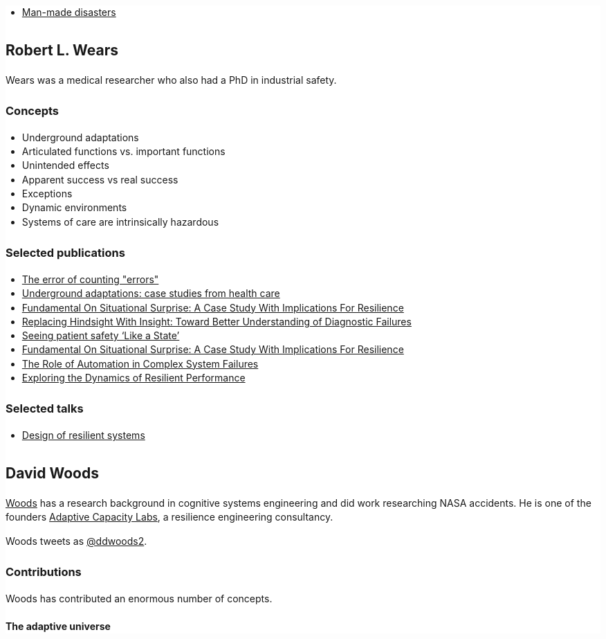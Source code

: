 * [Man-made disasters](https://www.amazon.com/Man-Made-Disasters-Second-Barry-Turner/dp/0750620870/ref=sr_1_1)

## Robert L. Wears

Wears was a medical researcher who also had a PhD in industrial safety.

### Concepts

* Underground adaptations
* Articulated functions vs. important functions
* Unintended effects
* Apparent success vs real success
* Exceptions
* Dynamic environments
* Systems of care are intrinsically hazardous

### Selected publications

* [The error of counting "errors"](https://linkinghub.elsevier.com/retrieve/pii/S0196064408006070)
* [Underground adaptations: case studies from health care](https://doi.org/10.1007/s10111-011-0207-2)
* [Fundamental On Situational Surprise: A Case Study With Implications For Resilience](https://books.openedition.org/pressesmines/1122)
* [Replacing Hindsight With Insight: Toward Better Understanding of Diagnostic Failures]
* [Seeing patient safety ‘Like a State’](http://dx.doi.org/10.1016%2Fj.ssci.2014.02.007)
* [Fundamental On Situational Surprise: A Case Study With Implications For Resilience](https://books.openedition.org/pressesmines/1122?lang=en)
* [The Role of Automation in Complex System Failures]
* [Exploring the Dynamics of Resilient Performance](https://pastel.archives-ouvertes.fr/pastel-00664145/document)

### Selected talks

* [Design of resilient systems](https://www.youtube.com/watch?v=nV52yh6GDMg)


## David Woods

[Woods](https://complexity.osu.edu/people/woods.2) has a research background in cognitive systems engineering and did work
researching NASA accidents.  He is one of the founders [Adaptive Capacity
Labs](http://www.adaptivecapacitylabs.com/), a resilience engineering
consultancy.

Woods tweets as [@ddwoods2](https://twitter.com/ddwoods2).

### Contributions

Woods has contributed an enormous number of concepts. 

#### The adaptive universe


[Ironies of automation]: https://www.ise.ncsu.edu/wp-content/uploads/2017/02/Bainbridge_1983_Automatica.pdf
[Team Coordination in Escalating Situations: An Empirical Study Using Mid-Fidelity Simulation]: https://portal.research.lu.se/ws/files/1376441/3014838.pdf
[Behind Human Error]: https://www.amazon.com/Behind-Human-Error-David-Woods/dp/0754678342
[Cognitive consequences of clumsy automation on high workload, high consequence human performance]: https://ntrs.nasa.gov/search.jsp?R=19910011398
[Implications of automation surprises in aviation for the future of total intravenous anesthesia (TIVA)]: https://doi.org/10.1016/S0952-8180(96)90009-4
[The Messy Details: Insights From the Study of Technical Work in Healthcare]: https://doi.org/10.1109%2FTSMCA.2004.836802
[Nosocomial automation: technology-induced complexity and human performance]: https://www.researchgate.net/profile/David_Woods11/publication/224649052_Nosocomial_automation_technology-induced_complexity_and_human_performance/links/59399b1da6fdcc58ae902c49/Nosocomial-automation-technology-induced-complexity-and-human-performance.pdf
[The New Look at Error, Safety, and Failure: A Primer for Health Care]: https://pdfs.semanticscholar.org/67f7/53ec089e5a8879f241e2be867dad0a2026fb.pdf
[Grounding explanations in evolving, diagnostic situations]: https://pdfs.semanticscholar.org/1bed/356b5aa67c701f5bad6d943768622095f418.pdf
[A Tale of Two Stories: Contrasting Views of Patient Safety]: https://www.researchgate.net/publication/245102691_A_Tale_of_Two_Stories_Contrasting_Views_of_Patient_Safety
[Perspectives on Human Error: Hindsight Biases and Local Rationality]: https://www.nifc.gov/PUBLICATIONS/acc_invest_march2010/speakers/Perspectives%20on%20Human%20Error.pdf
[Mistaking Error]: https://www.researchgate.net/publication/328149714_Mistaking_Error
[Adapting to new technology in the operating room]: https://www.researchgate.net/publication/14230576_Adapting_to_New_Technology_in_the_Operating_Room
[Collaborative Cross-Checking to Enhance Resilience]: https://www.researchgate.net/publication/220579448_Collaborative_Cross-Checking_to_Enhance_Resilience
[Resilience Engineering: New directions for measuring and maintaining safety in complex systems]: https://pdfs.semanticscholar.org/a0d3/9cc66adc64e297048a32b71aeee209a451af.pdf
[The Role of Automation in Complex System Failures]: https://www.researchgate.net/publication/232191704_The_Role_of_Automation_in_Complex_System_Failures
[New Arctic Air Crash Aftermath Role-Play Simulation Orchestrating a Fundamental Surprise]: https://www.researchgate.net/publication/2484621_New_Arctic_Air_Crash_Aftermath_Role-Play_Simulation_Orchestrating_a_Fundamental_Surprise
[Nine Steps to Move Forward From Error]: http://csel.eng.ohio-state.edu/productions/pexis/readings/submod4/nine%20steps%20CTW2002.pdf
[Panel discussion: Safety Culture, Lean, and DevOps]: https://www.youtube.com/watch?v=gtxtb9z_4FY&feature=youtu.be
[Human factors and folk models]: https://link.springer.com/article/10.1007%2Fs10111-003-0136-9
[Common Ground and Coordination in Joint Activity]: http://jeffreymbradshaw.net/publications/Common_Ground_Single.pdf
[A rose by any other name...would probably be given an acronym]: https://www.researchgate.net/publication/3454029_A_rose_by_any_other_namewould_probably_be_given_an_acronym
[The Seven Deadly Myths of "Autonomous Systems"]: https://www.researchgate.net/publication/260304859_The_Seven_Deadly_Myths_of_Autonomous_Systems
[Toward a Theory of Complex and Cognitive Systems]: https://www.researchgate.net/publication/3454245_Toward_a_Theory_of_Complex_and_Cognitive_Systems
[Resilience Engineering: Concepts and Precepts]: https://www.amazon.com/gp/product/B009KNDF64/ref=x_gr_w_glide_bb?ie=UTF8&tag=x_gr_w_glide_bb-20&linkCode=as2&camp=1789&creative=9325&creativeASIN=B009KNDF64&SubscriptionId=1MGPYB6YW3HWK55XCGG2
[Anomaly Response]: https://docs.wixstatic.com/ugd/3ad081_f46dda684154447583c8a5b282b60cc2.pdf
[Cognitive Systems Engineering: New wine in new bottles]: https://www.ida.liu.se/~729A15/mtrl/CSEnew.pdf?utm_campaign=Resilience%20Roundup&utm_medium=email&utm_source=Revue%20newsletter
[Resilience Roundup]: https://resilienceroundup.com/
[Mapping Cognitive Demands in Complex Problem-Solving Worlds]: https://www.researchgate.net/publication/220108174_Mapping_Cognitive_Demands_in_Complex_Problem-Solving_Worlds<Paste>
[Problem detection]: https://www.researchgate.net/publication/220579480_Problem_detection
[Ten challenges for making automation a team player]: https://ieeexplore.ieee.org/abstract/document/1363742
[Patterns in Cooperative Cognition]: https://www.researchgate.net/publication/262449980_Patterns_in_Cooperative_Cognition
[Replacing Hindsight With Insight: Toward Better Understanding of Diagnostic Failures]: https://www.semanticscholar.org/paper/Replacing-hindsight-with-insight%3A-toward-better-of-Wears-Nemeth/1bef45cae7375eddc8ee584dff100d200d812a8d
[Resilience engineering in practice: a guidebook]: https://www.crcpress.com/Resilience-Engineering-in-Practice-A-Guidebook/Paries-Wreathall-Hollnagel/p/book/9781472420749
[Using observational study as a tool for discovery: uncovering cognitive and collaborative demands and adaptive strategies]: https://www.researchgate.net/profile/Emily_Patterson2/publication/237138704_USING_OBSERVATIONAL_STUDY_AS_A_TOOL_FOR_DISCOVERY_UNCOVERING_COGNITIVE_AND_COLLABORATIVE_DEMANDS_AND_ADAPTIVE_STRATEGIES/links/0deec52c8e310b385a000000.pdf
[Voice Loops as Coordination Aids in Space Shuttle Mission Control]: https://www.semanticscholar.org/paper/Voice-Loops-as-Coordination-Aids-in-Space-Shuttle-Patterson-Watts-Perotti/068dfee1a859a63fa2ef82f008d239e6a81ed004 
[Functionally distributed coordination during anomaly response in space shuttle mission control]: https://www.researchgate.net/publication/3657906_Functionally_distributed_coordination_during_anomaly_response_inspace_shuttle_mission_control
[How Unexpected Events Produce An Escalation Of Cognitive And Coordinative Demands]: http://csel.eng.ohio-state.edu/productions/laws/laws_mediapaper/2_4_escalation.pdf
[Risk management in a dynamic society: a modelling problem]: https://doi.org/10.1016/S0925-7535(97)00052-0
[Human error]: https://www.amazon.com/gp/product/0521314194/ref=dbs_a_def_rwt_bibl_vppi_i0
[Bootstrapping multiple converging cognitive task analysis techniques for system design]: https://www.researchgate.net/publication/313737506_Bootstrapping_multiple_converging_cognitive_task_analysis_techniques_for_system_design
[The theory of graceful extensibility: basic rules that govern adaptive systems]: https://www.researchgate.net/publication/327427067_The_Theory_of_Graceful_Extensibility_Basic_rules_that_govern_adaptive_systems
[How do systems manage their adaptive capacity to successfully handle disruptions? A resilience engineering perspective]: https://www.researchgate.net/publication/286581322_How_do_systems_manage_their_adaptive_capacity_to_successfully_handle_disruptions_A_resilience_engineering_perspective